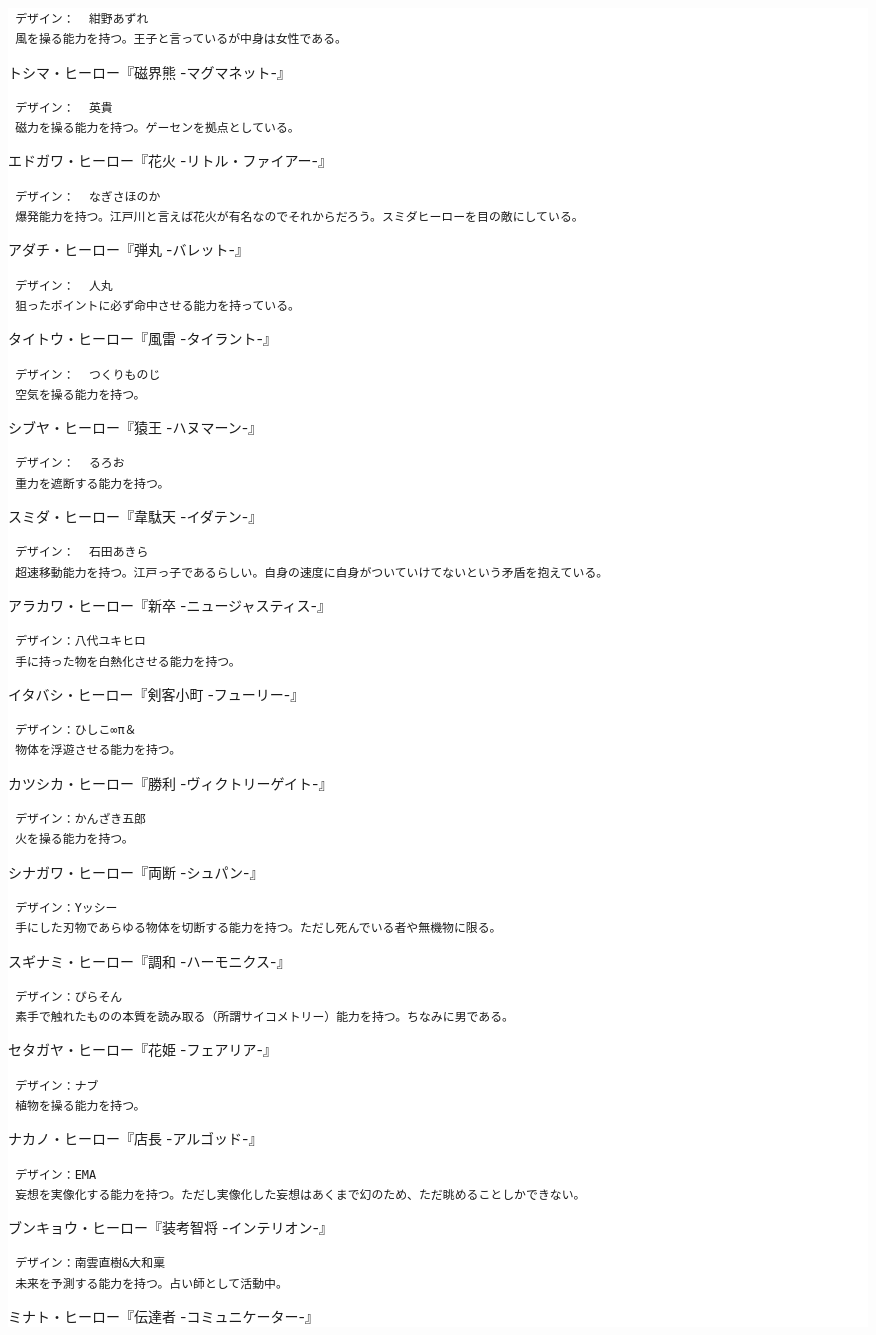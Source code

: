      デザイン：  紺野あずれ 
     風を操る能力を持つ。王子と言っているが中身は女性である。 
トシマ・ヒーロー『磁界熊 -マグマネット-』

     デザイン：  英貴 
     磁力を操る能力を持つ。ゲーセンを拠点としている。 
エドガワ・ヒーロー『花火 -リトル・ファイアー-』

     デザイン：  なぎさほのか 
     爆発能力を持つ。江戸川と言えば花火が有名なのでそれからだろう。スミダヒーローを目の敵にしている。 
アダチ・ヒーロー『弾丸 -バレット-』

     デザイン：  人丸 
     狙ったポイントに必ず命中させる能力を持っている。 
タイトウ・ヒーロー『風雷 -タイラント-』

     デザイン：  つくりものじ 
     空気を操る能力を持つ。 
シブヤ・ヒーロー『猿王 -ハヌマーン-』

     デザイン：  るろお 
     重力を遮断する能力を持つ。 
スミダ・ヒーロー『韋駄天 -イダテン-』

     デザイン：  石田あきら 
     超速移動能力を持つ。江戸っ子であるらしい。自身の速度に自身がついていけてないという矛盾を抱えている。 
アラカワ・ヒーロー『新卒 -ニュージャスティス-』

     デザイン：八代ユキヒロ 
     手に持った物を白熱化させる能力を持つ。 
イタバシ・ヒーロー『剣客小町 -フューリー-』

     デザイン：ひしこ∞π＆ 
     物体を浮遊させる能力を持つ。 
カツシカ・ヒーロー『勝利 -ヴィクトリーゲイト-』

     デザイン：かんざき五郎 
     火を操る能力を持つ。 
シナガワ・ヒーロー『両断 -シュパン-』

     デザイン：Yッシー 
     手にした刃物であらゆる物体を切断する能力を持つ。ただし死んでいる者や無機物に限る。 
スギナミ・ヒーロー『調和 -ハーモニクス-』

     デザイン：ぴらそん 
     素手で触れたものの本質を読み取る（所謂サイコメトリー）能力を持つ。ちなみに男である。 
セタガヤ・ヒーロー『花姫 -フェアリア-』

     デザイン：ナブ 
     植物を操る能力を持つ。 
ナカノ・ヒーロー『店長 -アルゴッド-』

     デザイン：EMA 
     妄想を実像化する能力を持つ。ただし実像化した妄想はあくまで幻のため、ただ眺めることしかできない。 
ブンキョウ・ヒーロー『装考智将 -インテリオン-』

     デザイン：南雲直樹&大和稟 
     未来を予測する能力を持つ。占い師として活動中。 
ミナト・ヒーロー『伝達者 -コミュニケーター-』
